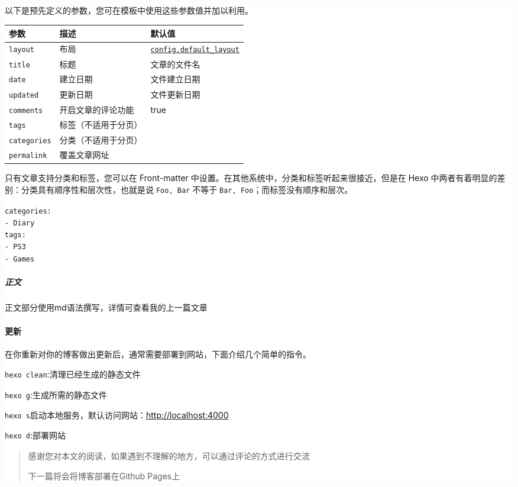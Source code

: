 以下是预先定义的参数，您可在模板中使用这些参数值并加以利用。

| 参数         | 描述                 | 默认值                                                       |
| :----------- | :------------------- | :----------------------------------------------------------- |
| `layout`     | 布局                 | [`config.default_layout`](https://hexo.io/zh-cn/docs/configuration#文章) |
| `title`      | 标题                 | 文章的文件名                                                 |
| `date`       | 建立日期             | 文件建立日期                                                 |
| `updated`    | 更新日期             | 文件更新日期                                                 |
| `comments`   | 开启文章的评论功能   | true                                                         |
| `tags`       | 标签（不适用于分页） |                                                              |
| `categories` | 分类（不适用于分页） |                                                              |
| `permalink`  | 覆盖文章网址         |                                                              |

只有文章支持分类和标签，您可以在 Front-matter 中设置。在其他系统中，分类和标签听起来很接近，但是在 Hexo 中两者有着明显的差别：分类具有顺序性和层次性，也就是说 `Foo, Bar` 不等于 `Bar, Foo`；而标签没有顺序和层次。

```
categories:
- Diary
tags:
- PS3
- Games
```

##### 正文

正文部分使用md语法撰写，详情可查看我的上一篇文章

#### 更新

在你重新对你的博客做出更新后，通常需要部署到网站，下面介绍几个简单的指令。

`hexo clean`:清理已经生成的静态文件

`hexo g`:生成所需的静态文件

`hexo s`启动本地服务，默认访问网站：<http://localhost:4000>

`hexo d`:部署网站

> 感谢您对本文的阅读，如果遇到不理解的地方，可以通过评论的方式进行交流
>
> 下一篇将会将博客部署在Github Pages上
